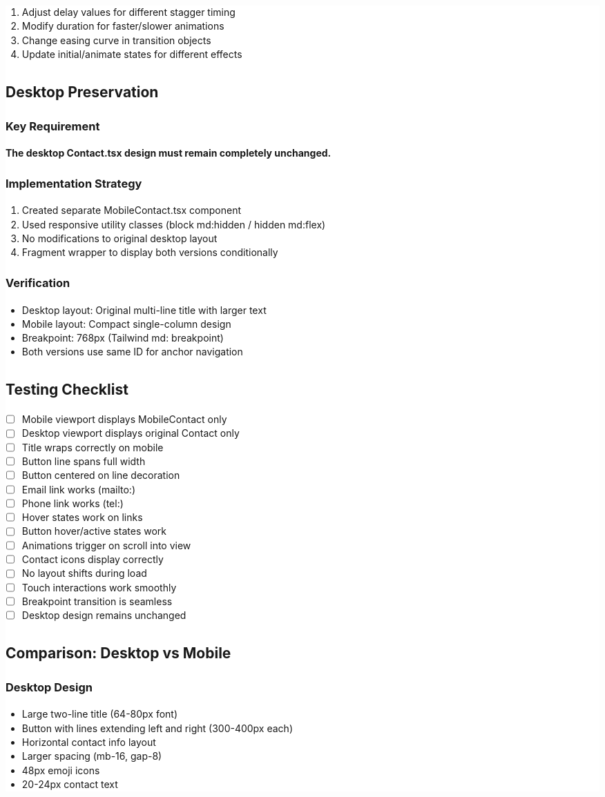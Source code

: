 1. Adjust delay values for different stagger timing
2. Modify duration for faster/slower animations
3. Change easing curve in transition objects
4. Update initial/animate states for different effects

## Desktop Preservation

### Key Requirement

**The desktop Contact.tsx design must remain completely unchanged.**

### Implementation Strategy

1. Created separate MobileContact.tsx component
2. Used responsive utility classes (block md:hidden / hidden md:flex)
3. No modifications to original desktop layout
4. Fragment wrapper to display both versions conditionally

### Verification

- Desktop layout: Original multi-line title with larger text
- Mobile layout: Compact single-column design
- Breakpoint: 768px (Tailwind md: breakpoint)
- Both versions use same ID for anchor navigation

## Testing Checklist

- [ ] Mobile viewport displays MobileContact only
- [ ] Desktop viewport displays original Contact only
- [ ] Title wraps correctly on mobile
- [ ] Button line spans full width
- [ ] Button centered on line decoration
- [ ] Email link works (mailto:)
- [ ] Phone link works (tel:)
- [ ] Hover states work on links
- [ ] Button hover/active states work
- [ ] Animations trigger on scroll into view
- [ ] Contact icons display correctly
- [ ] No layout shifts during load
- [ ] Touch interactions work smoothly
- [ ] Breakpoint transition is seamless
- [ ] Desktop design remains unchanged

## Comparison: Desktop vs Mobile

### Desktop Design

- Large two-line title (64-80px font)
- Button with lines extending left and right (300-400px each)
- Horizontal contact info layout
- Larger spacing (mb-16, gap-8)
- 48px emoji icons
- 20-24px contact text
